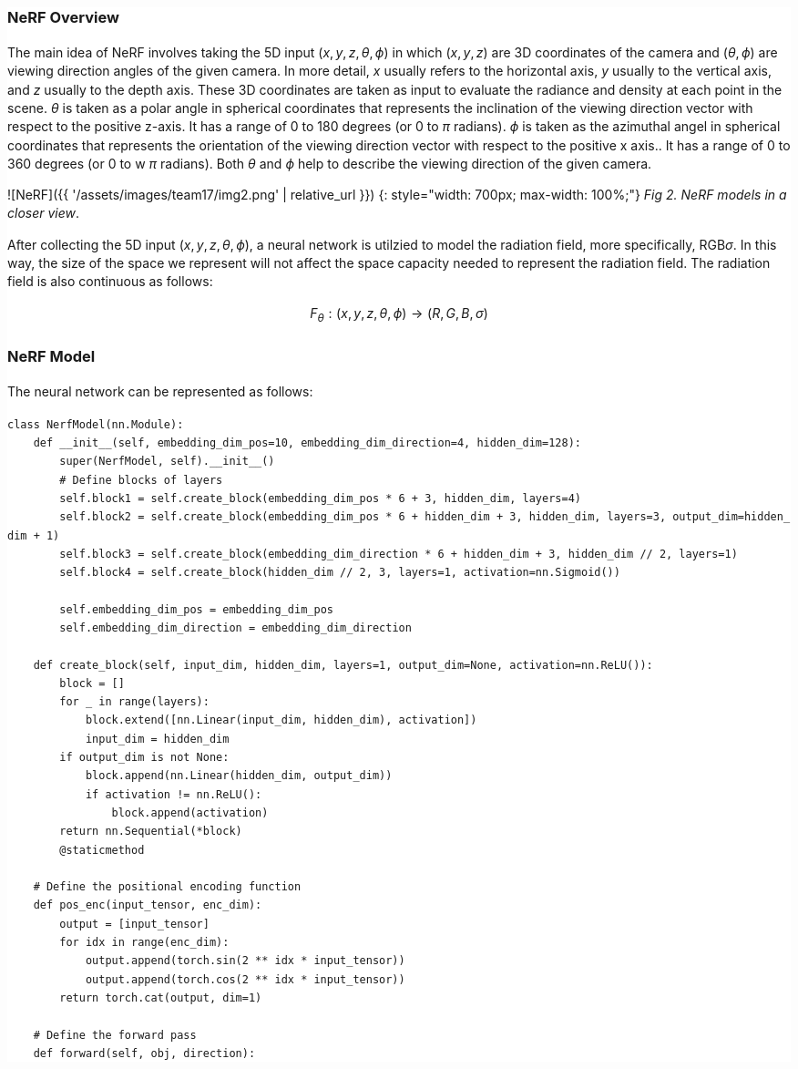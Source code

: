 ### NeRF Overview
The main idea of NeRF involves taking the 5D input $(x, y, z, \theta, \phi)$ in which $(x, y, z)$ are 3D coordinates of the camera and $(\theta, \phi)$ are viewing direction angles of the given camera. In more detail, $x$ usually refers to the horizontal axis, $y$ usually to the vertical axis, and $z$ usually to the depth axis. These 3D coordinates are taken as input to evaluate the radiance and density at each point in the scene. $\theta$ is taken as a polar angle in spherical coordinates that represents the inclination of the viewing direction vector with respect to the positive z-axis. It has a range of 0 to 180 degrees (or 0 to $\pi$ radians). $\phi$ is taken as the azimuthal angel in spherical coordinates that represents the orientation of the viewing direction vector with respect to the positive x axis.. It has a range of 0 to 360 degrees (or 0 to w $\pi$ radians). Both $\theta$ and $\phi$ help to describe the viewing direction of the given camera. 

![NeRF]({{ '/assets/images/team17/img2.png' | relative_url }})
{: style="width: 700px; max-width: 100%;"}
*Fig 2. NeRF models in a closer view*.

After collecting the 5D input $(x, y, z, \theta, \phi)$, a neural network is utilzied to model the radiation field, more specifically, RGB$\sigma$. In this way, the size of the space we represent will not affect the space capacity needed to represent the radiation field. The radiation field is also continuous as follows:

$$
F_\theta: (x, y, z, \theta, \phi) → (R, G, B, \sigma)
$$

### NeRF Model
The neural network can be represented as follows:
```
class NerfModel(nn.Module):
    def __init__(self, embedding_dim_pos=10, embedding_dim_direction=4, hidden_dim=128):
        super(NerfModel, self).__init__()
        # Define blocks of layers
        self.block1 = self.create_block(embedding_dim_pos * 6 + 3, hidden_dim, layers=4)
        self.block2 = self.create_block(embedding_dim_pos * 6 + hidden_dim + 3, hidden_dim, layers=3, output_dim=hidden_dim + 1)
        self.block3 = self.create_block(embedding_dim_direction * 6 + hidden_dim + 3, hidden_dim // 2, layers=1)
        self.block4 = self.create_block(hidden_dim // 2, 3, layers=1, activation=nn.Sigmoid())

        self.embedding_dim_pos = embedding_dim_pos
        self.embedding_dim_direction = embedding_dim_direction

    def create_block(self, input_dim, hidden_dim, layers=1, output_dim=None, activation=nn.ReLU()):
        block = []
        for _ in range(layers):
            block.extend([nn.Linear(input_dim, hidden_dim), activation])
            input_dim = hidden_dim
        if output_dim is not None:
            block.append(nn.Linear(hidden_dim, output_dim))
            if activation != nn.ReLU():
                block.append(activation)
        return nn.Sequential(*block)
        @staticmethod

    # Define the positional encoding function    
    def pos_enc(input_tensor, enc_dim):
        output = [input_tensor]
        for idx in range(enc_dim):
            output.append(torch.sin(2 ** idx * input_tensor))
            output.append(torch.cos(2 ** idx * input_tensor))
        return torch.cat(output, dim=1)

    # Define the forward pass
    def forward(self, obj, direction):
```